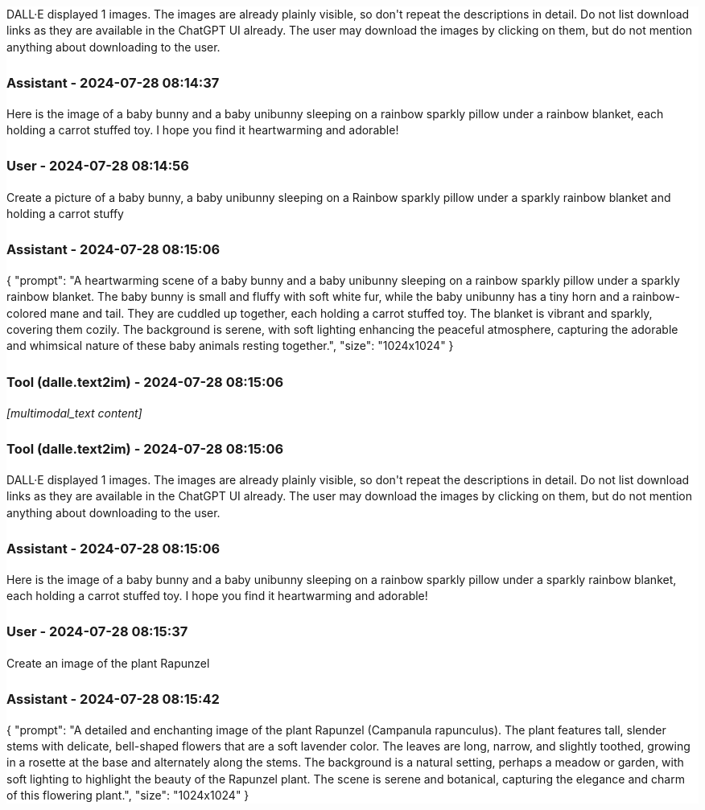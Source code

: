 
DALL·E displayed 1 images. The images are already plainly visible, so don't repeat the descriptions in detail. Do not list download links as they are available in the ChatGPT UI already. The user may download the images by clicking on them, but do not mention anything about downloading to the user.

### Assistant - 2024-07-28 08:14:37

Here is the image of a baby bunny and a baby unibunny sleeping on a rainbow sparkly pillow under a rainbow blanket, each holding a carrot stuffed toy. I hope you find it heartwarming and adorable!

### User - 2024-07-28 08:14:56

Create a picture of a baby bunny, a baby unibunny sleeping on a Rainbow sparkly pillow under a sparkly rainbow blanket and holding a carrot stuffy 

### Assistant - 2024-07-28 08:15:06

{
  "prompt": "A heartwarming scene of a baby bunny and a baby unibunny sleeping on a rainbow sparkly pillow under a sparkly rainbow blanket. The baby bunny is small and fluffy with soft white fur, while the baby unibunny has a tiny horn and a rainbow-colored mane and tail. They are cuddled up together, each holding a carrot stuffed toy. The blanket is vibrant and sparkly, covering them cozily. The background is serene, with soft lighting enhancing the peaceful atmosphere, capturing the adorable and whimsical nature of these baby animals resting together.",
  "size": "1024x1024"
}

### Tool (dalle.text2im) - 2024-07-28 08:15:06

*[multimodal_text content]*

### Tool (dalle.text2im) - 2024-07-28 08:15:06


DALL·E displayed 1 images. The images are already plainly visible, so don't repeat the descriptions in detail. Do not list download links as they are available in the ChatGPT UI already. The user may download the images by clicking on them, but do not mention anything about downloading to the user.

### Assistant - 2024-07-28 08:15:06

Here is the image of a baby bunny and a baby unibunny sleeping on a rainbow sparkly pillow under a sparkly rainbow blanket, each holding a carrot stuffed toy. I hope you find it heartwarming and adorable!

### User - 2024-07-28 08:15:37

Create an image of the plant Rapunzel

### Assistant - 2024-07-28 08:15:42

{
  "prompt": "A detailed and enchanting image of the plant Rapunzel (Campanula rapunculus). The plant features tall, slender stems with delicate, bell-shaped flowers that are a soft lavender color. The leaves are long, narrow, and slightly toothed, growing in a rosette at the base and alternately along the stems. The background is a natural setting, perhaps a meadow or garden, with soft lighting to highlight the beauty of the Rapunzel plant. The scene is serene and botanical, capturing the elegance and charm of this flowering plant.",
  "size": "1024x1024"
}
